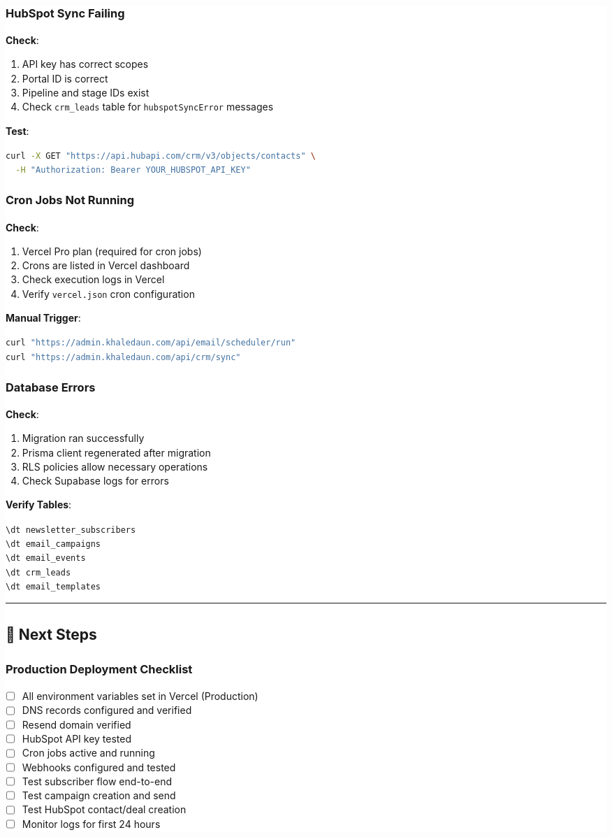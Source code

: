 ### HubSpot Sync Failing

**Check**:
1. API key has correct scopes
2. Portal ID is correct
3. Pipeline and stage IDs exist
4. Check `crm_leads` table for `hubspotSyncError` messages

**Test**:
```bash
curl -X GET "https://api.hubapi.com/crm/v3/objects/contacts" \
  -H "Authorization: Bearer YOUR_HUBSPOT_API_KEY"
```

### Cron Jobs Not Running

**Check**:
1. Vercel Pro plan (required for cron jobs)
2. Crons are listed in Vercel dashboard
3. Check execution logs in Vercel
4. Verify `vercel.json` cron configuration

**Manual Trigger**:
```bash
curl "https://admin.khaledaun.com/api/email/scheduler/run"
curl "https://admin.khaledaun.com/api/crm/sync"
```

### Database Errors

**Check**:
1. Migration ran successfully
2. Prisma client regenerated after migration
3. RLS policies allow necessary operations
4. Check Supabase logs for errors

**Verify Tables**:
```sql
\dt newsletter_subscribers
\dt email_campaigns
\dt email_events
\dt crm_leads
\dt email_templates
```

---

## 🎯 Next Steps

### Production Deployment Checklist

- [ ] All environment variables set in Vercel (Production)
- [ ] DNS records configured and verified
- [ ] Resend domain verified
- [ ] HubSpot API key tested
- [ ] Cron jobs active and running
- [ ] Webhooks configured and tested
- [ ] Test subscriber flow end-to-end
- [ ] Test campaign creation and send
- [ ] Test HubSpot contact/deal creation
- [ ] Monitor logs for first 24 hours
